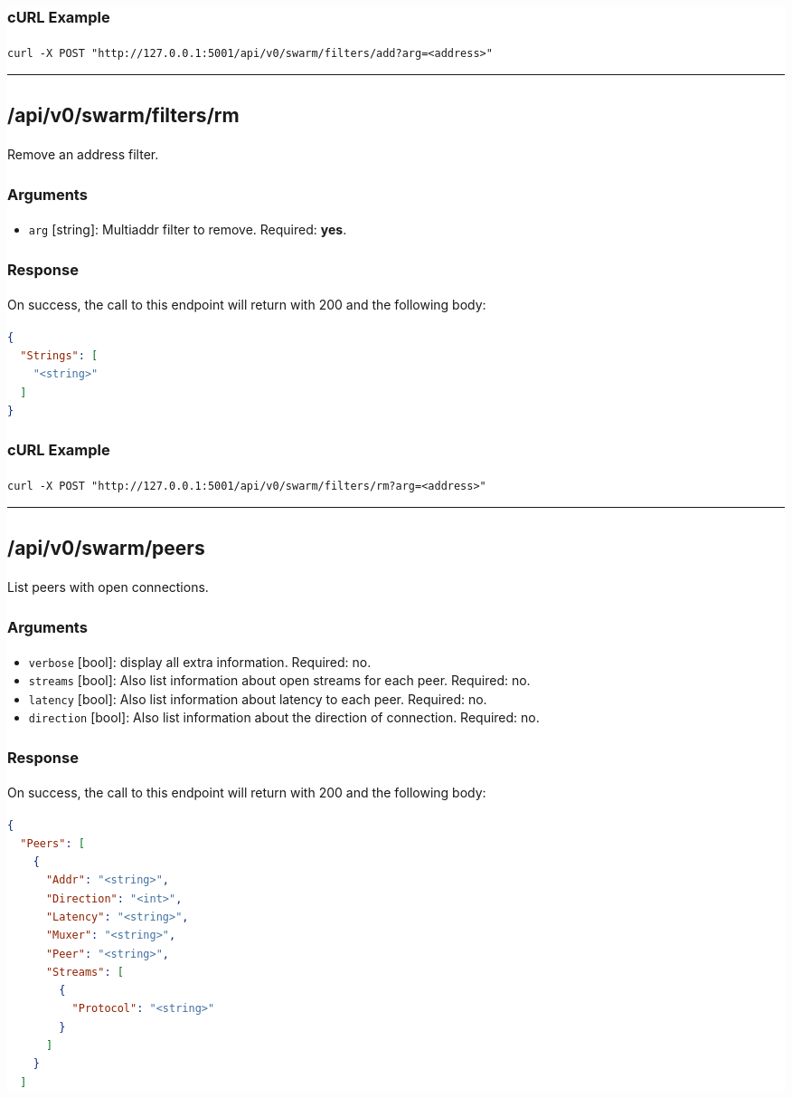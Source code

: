 ### cURL Example

`curl -X POST "http://127.0.0.1:5001/api/v0/swarm/filters/add?arg=<address>"`

---

## /api/v0/swarm/filters/rm

Remove an address filter.


### Arguments

- `arg` [string]: Multiaddr filter to remove. Required: **yes**.


### Response

On success, the call to this endpoint will return with 200 and the following body:

```json
{
  "Strings": [
    "<string>"
  ]
}

```

### cURL Example

`curl -X POST "http://127.0.0.1:5001/api/v0/swarm/filters/rm?arg=<address>"`

---

## /api/v0/swarm/peers

List peers with open connections.


### Arguments

- `verbose` [bool]: display all extra information. Required: no.
- `streams` [bool]: Also list information about open streams for each peer. Required: no.
- `latency` [bool]: Also list information about latency to each peer. Required: no.
- `direction` [bool]: Also list information about the direction of connection. Required: no.


### Response

On success, the call to this endpoint will return with 200 and the following body:

```json
{
  "Peers": [
    {
      "Addr": "<string>",
      "Direction": "<int>",
      "Latency": "<string>",
      "Muxer": "<string>",
      "Peer": "<string>",
      "Streams": [
        {
          "Protocol": "<string>"
        }
      ]
    }
  ]
```